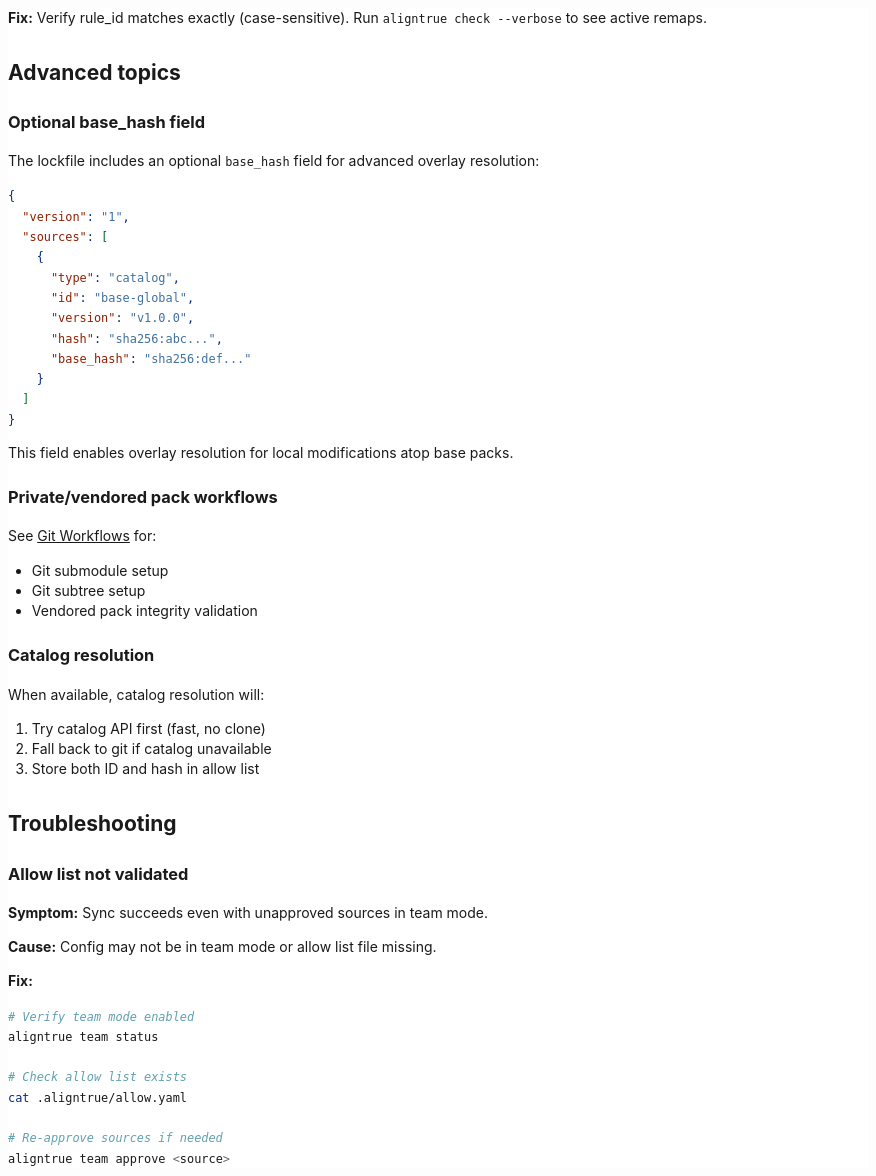 **Fix:** Verify rule_id matches exactly (case-sensitive). Run `aligntrue check --verbose` to see active remaps.

## Advanced topics

### Optional base_hash field

The lockfile includes an optional `base_hash` field for advanced overlay resolution:

```json
{
  "version": "1",
  "sources": [
    {
      "type": "catalog",
      "id": "base-global",
      "version": "v1.0.0",
      "hash": "sha256:abc...",
      "base_hash": "sha256:def..."
    }
  ]
}
```

This field enables overlay resolution for local modifications atop base packs.

### Private/vendored pack workflows

See [Git Workflows](git-workflows.md) for:

- Git submodule setup
- Git subtree setup
- Vendored pack integrity validation

### Catalog resolution

When available, catalog resolution will:

1. Try catalog API first (fast, no clone)
2. Fall back to git if catalog unavailable
3. Store both ID and hash in allow list

## Troubleshooting

### Allow list not validated

**Symptom:** Sync succeeds even with unapproved sources in team mode.

**Cause:** Config may not be in team mode or allow list file missing.

**Fix:**

```bash
# Verify team mode enabled
aligntrue team status

# Check allow list exists
cat .aligntrue/allow.yaml

# Re-approve sources if needed
aligntrue team approve <source>
```
